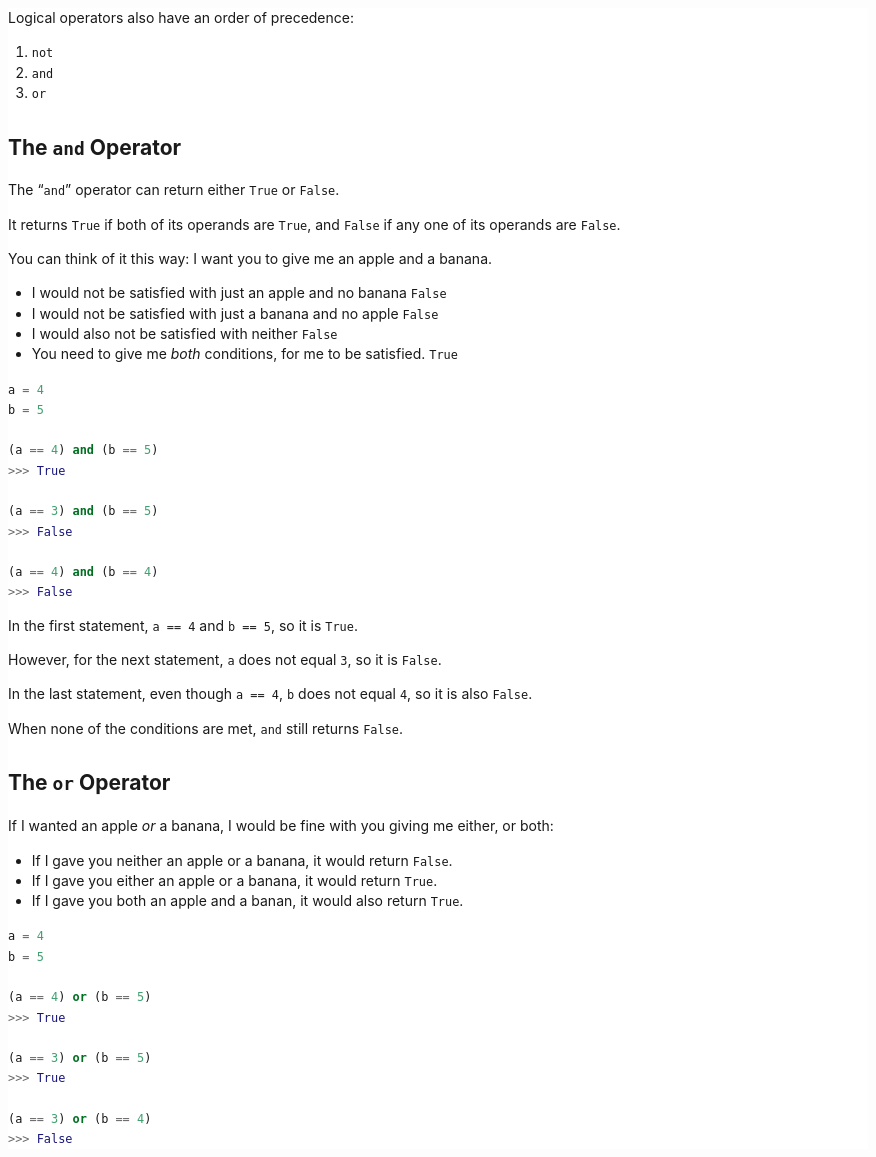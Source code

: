Logical operators also have an order of precedence:
1. `not`
2. `and`
3. `or`

## The `and` Operator

The “`and`” operator can return either `True` or `False`.

It returns `True` if both of its operands are `True`, and `False` if any one of its operands are `False`. 

You can think of it this way:
I want you to give me an apple and a banana.
- I would not be satisfied with just an apple and no banana `False`
- I would not be satisfied with just a banana and no apple `False`
- I would also not be satisfied with neither `False`
- You need to give me  _both_  conditions, for me to be satisfied. `True`

```Python
a = 4
b = 5

(a == 4) and (b == 5)
>>> True

(a == 3) and (b == 5)
>>> False

(a == 4) and (b == 4)
>>> False
```

In the first statement, `a == 4` and `b == 5`, so it is `True`. 

However, for the next statement, `a` does not equal `3`, so it is `False`.

In the last statement, even though `a == 4`, `b` does not equal `4`, so it is also `False`.

When none of the conditions are met, `and` still returns `False`. 

## The `or` Operator

If I wanted an apple  _or_ a banana, I would be fine with you giving me either, or both:	 
- If I gave you neither an apple or a banana, it would return `False`.
- If I gave you either an apple or a banana, it would return `True`. 
- If I gave you both an apple and a banan, it would also return `True`. 

```Python
a = 4
b = 5

(a == 4) or (b == 5)
>>> True

(a == 3) or (b == 5)
>>> True

(a == 3) or (b == 4)
>>> False
```
